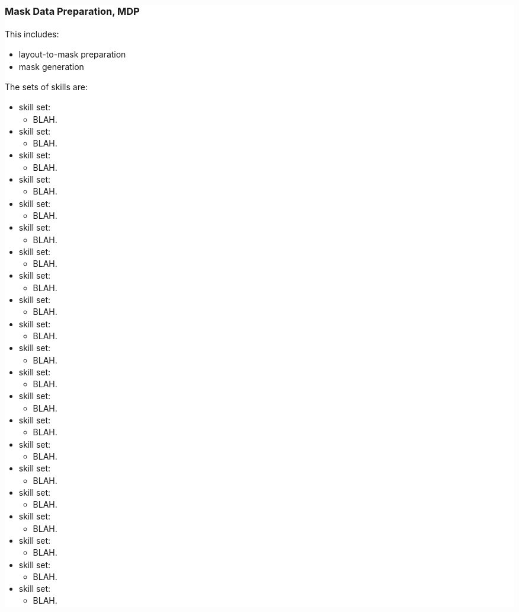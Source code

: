 






###	Mask Data Preparation, MDP


This includes:
+ layout-to-mask preparation
+ mask generation



The sets of skills are:
+ skill set:
	- BLAH.
+ skill set:
	- BLAH.
+ skill set:
	- BLAH.
+ skill set:
	- BLAH.
+ skill set:
	- BLAH.
+ skill set:
	- BLAH.
+ skill set:
	- BLAH.
+ skill set:
	- BLAH.
+ skill set:
	- BLAH.
+ skill set:
	- BLAH.
+ skill set:
	- BLAH.
+ skill set:
	- BLAH.
+ skill set:
	- BLAH.
+ skill set:
	- BLAH.
+ skill set:
	- BLAH.
+ skill set:
	- BLAH.
+ skill set:
	- BLAH.
+ skill set:
	- BLAH.
+ skill set:
	- BLAH.
+ skill set:
	- BLAH.
+ skill set:
	- BLAH.
